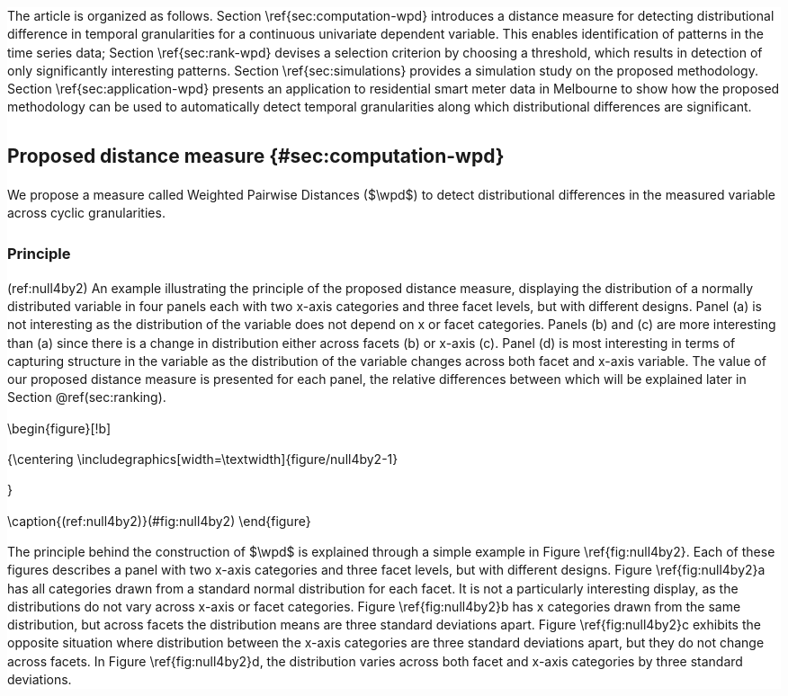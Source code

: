  

 

 

 

The article is organized as follows. Section \ref{sec:computation-wpd} introduces a distance measure for detecting distributional difference in temporal granularities for a continuous univariate dependent variable. This enables identification of patterns in the time series data;
Section \ref{sec:rank-wpd} devises a selection criterion by choosing a threshold, which results in detection of only significantly interesting patterns. Section \ref{sec:simulations} provides a simulation study on the proposed methodology. Section \ref{sec:application-wpd} presents an application to residential smart meter data in Melbourne to show how the proposed methodology can be used to automatically detect temporal granularities along which distributional differences are significant.







## Proposed distance measure {#sec:computation-wpd}

We propose a measure called Weighted Pairwise Distances ($\wpd$) to detect distributional differences in the measured variable across cyclic granularities.

### Principle

(ref:null4by2) An example illustrating the principle of the proposed distance measure, displaying the distribution of a normally distributed variable in four panels each with two x-axis categories and three facet levels, but with different designs. Panel (a) is not interesting as the distribution of the variable does not depend on x or facet categories. Panels (b) and (c) are more interesting than (a) since there is a change in distribution either across facets (b) or x-axis (c). Panel (d) is most interesting in terms of capturing structure in the variable as the distribution of the variable changes across both facet and x-axis variable. The value of our proposed distance measure is presented for each panel, the relative differences between which will be explained later in Section \@ref(sec:ranking).

\begin{figure}[!b]

{\centering \includegraphics[width=\textwidth]{figure/null4by2-1} 

}

\caption{(ref:null4by2)}(\#fig:null4by2)
\end{figure}

The principle behind the construction of $\wpd$ is explained through a simple example in Figure&nbsp;\ref{fig:null4by2}. Each of these figures describes a panel with two x-axis categories and three facet levels, but with different designs. Figure \ref{fig:null4by2}a has all categories drawn from a standard normal distribution for each facet. It is not a particularly interesting display, as the distributions do not vary across x-axis or facet categories. Figure \ref{fig:null4by2}b has x categories drawn from the same distribution, but across facets the distribution means are three standard deviations apart. Figure \ref{fig:null4by2}c exhibits the opposite situation where distribution between the x-axis categories are three standard deviations apart, but they do not change across facets. In Figure \ref{fig:null4by2}d, the distribution varies across both facet and x-axis categories by three standard deviations.

